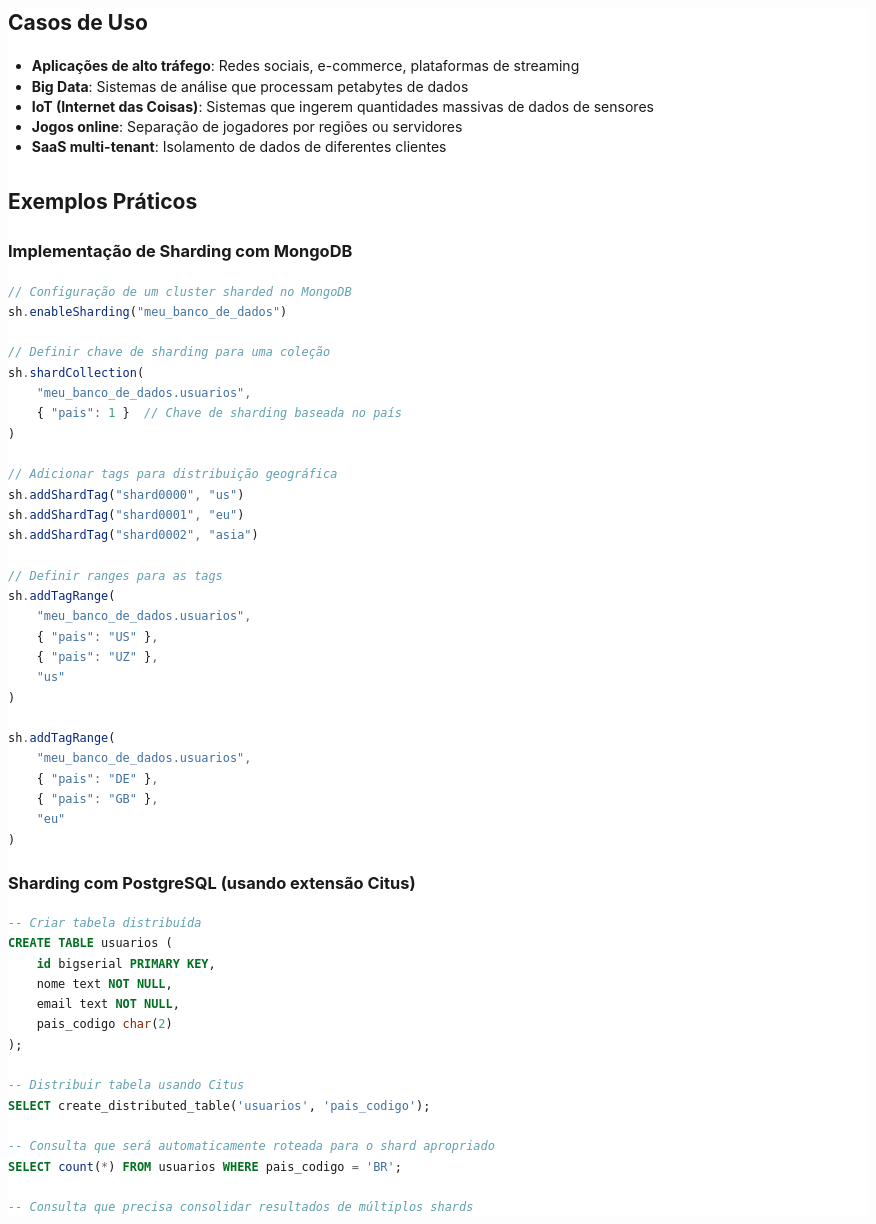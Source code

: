 ```mermaid
```

## Casos de Uso

- **Aplicações de alto tráfego**: Redes sociais, e-commerce, plataformas de streaming
- **Big Data**: Sistemas de análise que processam petabytes de dados
- **IoT (Internet das Coisas)**: Sistemas que ingerem quantidades massivas de dados de sensores
- **Jogos online**: Separação de jogadores por regiões ou servidores
- **SaaS multi-tenant**: Isolamento de dados de diferentes clientes

## Exemplos Práticos

### Implementação de Sharding com MongoDB

```javascript
// Configuração de um cluster sharded no MongoDB
sh.enableSharding("meu_banco_de_dados")

// Definir chave de sharding para uma coleção
sh.shardCollection(
    "meu_banco_de_dados.usuarios",
    { "pais": 1 }  // Chave de sharding baseada no país
)

// Adicionar tags para distribuição geográfica
sh.addShardTag("shard0000", "us")
sh.addShardTag("shard0001", "eu")
sh.addShardTag("shard0002", "asia")

// Definir ranges para as tags
sh.addTagRange(
    "meu_banco_de_dados.usuarios",
    { "pais": "US" },
    { "pais": "UZ" },
    "us"
)

sh.addTagRange(
    "meu_banco_de_dados.usuarios",
    { "pais": "DE" },
    { "pais": "GB" },
    "eu"
)
```

### Sharding com PostgreSQL (usando extensão Citus)

```sql
-- Criar tabela distribuída
CREATE TABLE usuarios (
    id bigserial PRIMARY KEY,
    nome text NOT NULL,
    email text NOT NULL,
    pais_codigo char(2)
);

-- Distribuir tabela usando Citus
SELECT create_distributed_table('usuarios', 'pais_codigo');

-- Consulta que será automaticamente roteada para o shard apropriado
SELECT count(*) FROM usuarios WHERE pais_codigo = 'BR';

-- Consulta que precisa consolidar resultados de múltiplos shards
```